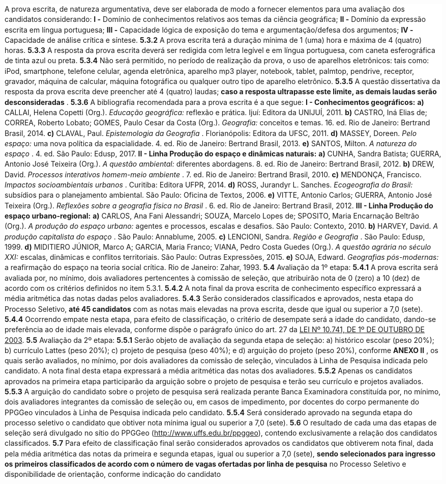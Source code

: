 A prova escrita, de natureza argumentativa, deve ser elaborada de modo a fornecer elementos para uma avaliação dos candidatos considerando: **I -**  Domínio de conhecimentos relativos aos temas da ciência geográfica; **II -**  Domínio da expressão escrita em língua portuguesa; **III -**  Capacidade lógica de exposição do tema e argumentação/defesa dos argumentos; **IV -**  Capacidade de análise crítica e síntese. **5.3.2**  A prova escrita terá a duração mínima de 1 (uma) hora e máxima de 4 (quatro) horas. **5.3.3**  A resposta da prova escrita deverá ser redigida com letra legível e em língua portuguesa, com caneta esferográfica de tinta azul ou preta. **5.3.4**  Não será permitido, no período de realização da prova, o uso de aparelhos eletrônicos: tais como: iPod, smartphone, telefone celular, agenda eletrônica, aparelho mp3 player, notebook, tablet, palmtop, pendrive, receptor, gravador, máquina de calcular, máquina fotográfica ou qualquer outro tipo de aparelho eletrônico. **5.3.5**  A questão dissertativa da resposta da prova escrita deve preencher até 4 (quatro) laudas; **caso a resposta ultrapasse este limite, as demais laudas serão desconsideradas** . **5.3.6**  A bibliografia recomendada para a prova escrita é a que segue: **I - Conhecimentos geográficos:** **a)**  CALLAI, Helena Copetti (Org.). *Educação geográfica:* reflexão e prática. Ijuí: Editora da UNIJUÍ, 2011. **b)**  CASTRO, Iná Elias de; CORREA, Roberto Lobato; GOMES, Paulo Cesar da Costa (Org.). *Geografia:* conceitos e temas. 16. ed. Rio de Janeiro: Bertrand Brasil, 2014. **c)**  CLAVAL, Paul. *Epistemologia da Geografia* . Florianópolis: Editora da UFSC, 2011. **d)**  MASSEY, Doreen. *Pelo espaço:*  uma nova política da espacialidade. 4. ed. Rio de Janeiro: Bertrand Brasil, 2013. **e)**  SANTOS, Milton. *A natureza do espaço* . 4. ed. São Paulo: Edusp, 2017. **II - Linha Produção do espaço e dinâmicas naturais:** **a)**  CUNHA, Sandra Batista; GUERRA, Antonio José Teixeira (Org.). *A questão ambiental:* diferentes abordagens. 8. ed. Rio de Janeiro: Bertrand Brasil, 2012. **b)**  DREW, David. *Processos interativos homem-meio ambiente* . 7. ed. Rio de Janeiro: Bertrand Brasil, 2010. **c)**  MENDONÇA, Francisco. *Impactos socioambientais urbanos* . Curitiba: Editora UFPR, 2014. **d)**  ROSS, Jurandyr L. Sanches. *Ecogeografia do Brasil:* subsídios para o planejamento ambiental. São Paulo: Oficina de Textos, 2006. **e)**  VITTE, Antonio Carlos; GUERRA, Antonio José Teixeira (Org.). *Reflexões sobre a geografia física no Brasil* . 6. ed. Rio de Janeiro: Bertrand Brasil, 2012. **III - Linha Produção do espaço urbano-regional:** **a)**  CARLOS, Ana Fani Alessandri; SOUZA, Marcelo Lopes de; SPOSITO, Maria Encarnação Beltrão (Org.). *A produção do espaço urbano:* agentes e processos, escalas e desafios. São Paulo: Contexto, 2010. **b)**  HARVEY, David. *A produção capitalista do espaço* . São Paulo: Annablume, 2005. **c)**  LENCIONI, Sandra. *Região e Geografia* . São Paulo: Edusp, 1999. **d)**  MIDITIERO JÚNIOR, Marco A; GARCIA, Maria Franco; VIANA, Pedro Costa Guedes (Org.). *A questão agrária no século XXI:* escalas, dinâmicas e conflitos territoriais. São Paulo: Outras Expressões, 2015. **e)**  SOJA, Edward. *Geografias pós-modernas:* a reafirmação do espaço na teoria social crítica. Rio de Janeiro: Zahar, 1993. **5.4**  Avaliação da 1º etapa: **5.4.1**  A prova escrita será avaliada por, no mínimo, dois avaliadores pertencentes à comissão de seleção, que atribuirão nota de 0 (zero) a 10 (dez) de acordo com os critérios definidos no item 5.3.1. **5.4.2**  A nota final da prova escrita de conhecimento específico expressará a média aritmética das notas dadas pelos avaliadores. **5.4.3**  Serão considerados classificados e aprovados, nesta etapa do Processo Seletivo, **até 45 candidatos** com as notas mais elevadas na prova escrita, desde que igual ou superior a 7,0 (sete). **5.4.4**  Ocorrendo empate nesta etapa, para efeito de classificação, o critério de desempate será a idade do candidato, dando-se preferência ao de idade mais elevada, conforme dispõe o parágrafo único do art. 27 da [LEI Nº 10.741, DE 1º DE OUTUBRO DE 2003](http://www.planalto.gov.br/ccivil_03/LEIS/2003/L10.741.htm). **5.5**  Avaliação da 2º etapa: **5.5.1**  Serão objeto de avaliação da segunda etapa de seleção: a) histórico escolar (peso 20%); b) currículo Lattes (peso 20%); c) projeto de pesquisa (peso 40%); e d) arguição do projeto (peso 20%), conforme **ANEXO II** , os quais serão avaliados, no mínimo, por dois avaliadores da comissão de seleção, vinculados à Linha de Pesquisa indicada pelo candidato. A nota final desta etapa expressará a média aritmética das notas dos avaliadores. **5.5.2**  Apenas os candidatos aprovados na primeira etapa participarão da arguição sobre o projeto de pesquisa e terão seu currículo e projetos avaliados. **5.5.3**  A arguição do candidato sobre o projeto de pesquisa será realizada perante Banca Examinadora constituída por, no mínimo, dois avaliadores integrantes da comissão de seleção ou, em casos de impedimento, por docentes do corpo permanente do PPGGeo vinculados à Linha de Pesquisa indicada pelo candidato. **5.5.4**  Será considerado aprovado na segunda etapa do processo seletivo o candidato que obtiver nota mínima igual ou superior a 7,0 (sete). **5.6**  O resultado de cada uma das etapas de seleção será divulgado no sítio do PPGGeo (<http://www.uffs.edu.br/ppggeo>), contendo exclusivamente a relação dos candidatos classificados. **5.7**  Para efeito de classificação final serão considerados aprovados os candidatos que obtiverem nota final, dada pela média aritmética das notas da primeira e segunda etapas, igual ou superior a 7,0 (sete), **sendo selecionados para ingresso os primeiros classificados de acordo com o número de vagas ofertadas por linha de pesquisa** no Processo Seletivo e disponibilidade de orientação, conforme indicação do candidato